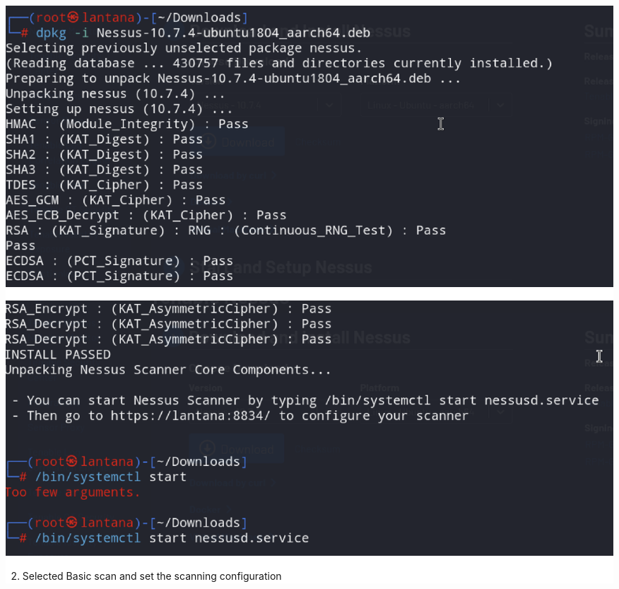    ![successDownload](../assets/img/kioptrix/Screenshot%202024-07-02%20at%2011.59.15.png)

   ![successDownload2](../assets/img/kioptrix/Screenshot%202024-07-02%20at%2011.59.29.png)

2. Selected Basic scan and set the scanning configuration
